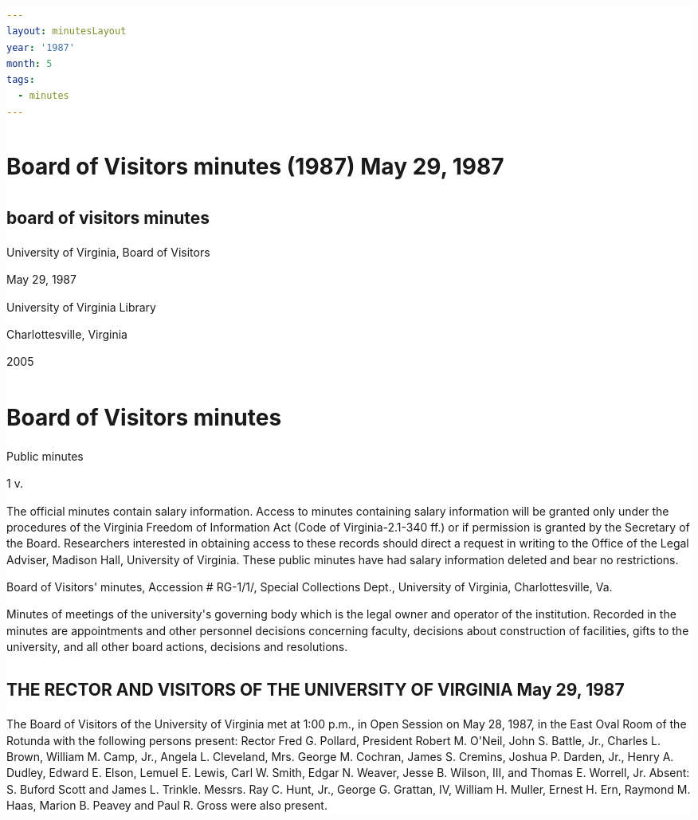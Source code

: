 ```yaml
---
layout: minutesLayout
year: '1987'
month: 5
tags:
  - minutes
---
```

Board of Visitors minutes (1987) May 29, 1987
=============================================

board of visitors minutes
-------------------------

University of Virginia, Board of Visitors

May 29, 1987

University of Virginia Library

Charlottesville, Virginia

2005

Board of Visitors minutes
=========================

Public minutes

1 v.

The official minutes contain salary information. Access to minutes containing salary information will be granted only under the procedures of the Virginia Freedom of Information Act (Code of Virginia-2.1-340 ff.) or if permission is granted by the Secretary of the Board. Researchers interested in obtaining access to these records should direct a request in writing to the Office of the Legal Adviser, Madison Hall, University of Virginia. These public minutes have had salary information deleted and bear no restrictions.

Board of Visitors' minutes, Accession # RG-1/1/, Special Collections Dept., University of Virginia, Charlottesville, Va.

Minutes of meetings of the university's governing body which is the legal owner and operator of the institution. Recorded in the minutes are appointments and other personnel decisions concerning faculty, decisions about construction of facilities, gifts to the university, and all other board actions, decisions and resolutions.

THE RECTOR AND VISITORS OF THE UNIVERSITY OF VIRGINIA May 29, 1987
------------------------------------------------------------------

The Board of Visitors of the University of Virginia met at 1:00 p.m., in Open Session on May 28, 1987, in the East Oval Room of the Rotunda with the following persons present: Rector Fred G. Pollard, President Robert M. O'Neil, John S. Battle, Jr., Charles L. Brown, William M. Camp, Jr., Angela L. Cleveland, Mrs. George M. Cochran, James S. Cremins, Joshua P. Darden, Jr., Henry A. Dudley, Edward E. Elson, Lemuel E. Lewis, Carl W. Smith, Edgar N. Weaver, Jesse B. Wilson, III, and Thomas E. Worrell, Jr. Absent: S. Buford Scott and James L. Trinkle. Messrs. Ray C. Hunt, Jr., George G. Grattan, IV, William H. Muller, Ernest H. Ern, Raymond M. Haas, Marion B. Peavey and Paul R. Gross were also present.
